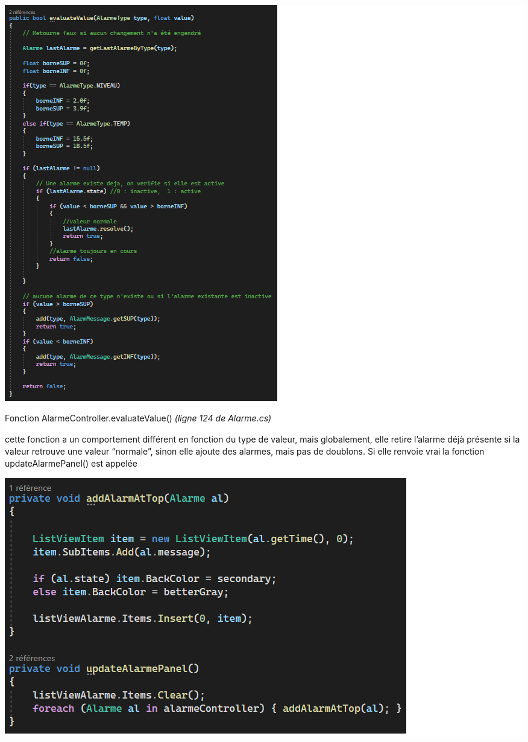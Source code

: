 ![Fonction AlarmeController.evaluateValue() *(ligne 124 de Alarme.cs)*](Asset_Compte-rendu_Supervision/Untitled%208.png)

Fonction AlarmeController.evaluateValue() *(ligne 124 de Alarme.cs)*

cette fonction a un comportement différent en fonction du type de valeur, mais globalement, elle retire l’alarme déjà présente si la valeur retrouve une valeur “normale”, sinon elle ajoute des alarmes, mais pas de doublons. Si elle renvoie vrai la fonction updateAlarmePanel() est appelée

![Fonctions pour mettre à jour le panel *(ligne 600 de FormCuve.cs)*](Asset_Compte-rendu_Supervision/Untitled%209.png)
